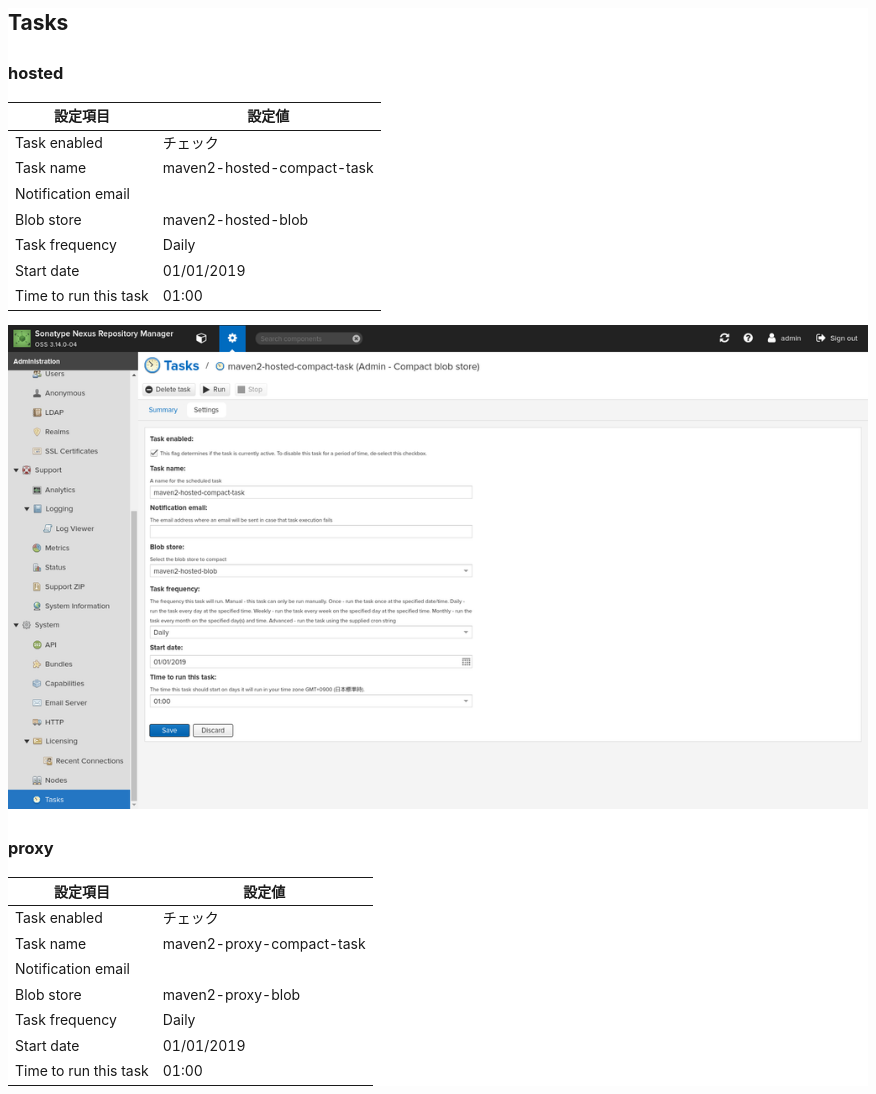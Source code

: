 ## Tasks

### hosted

| 設定項目              | 設定値                     |
| --------------------- | -------------------------- |
| Task enabled          | チェック                   |
| Task name             | maven2-hosted-compact-task |
| Notification email    |                            |
| Blob store            | maven2-hosted-blob         |
| Task frequency        | Daily                      |
| Start date            | 01/01/2019                 |
| Time to run this task | 01:00                      |

![maven2-hosted-compact-task](images/nexus/maven2-hosted-compact-task.png)

### proxy

| 設定項目              | 設定値                    |
| --------------------- | ------------------------- |
| Task enabled          | チェック                  |
| Task name             | maven2-proxy-compact-task |
| Notification email    |                           |
| Blob store            | maven2-proxy-blob         |
| Task frequency        | Daily                     |
| Start date            | 01/01/2019                |
| Time to run this task | 01:00                     |

